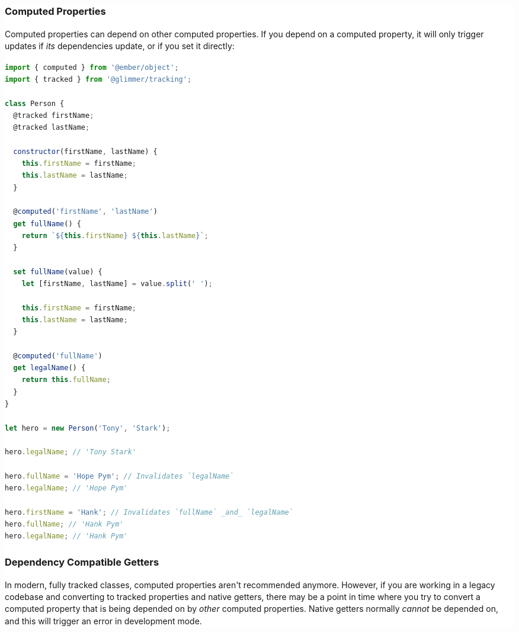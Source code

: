 ### Computed Properties

Computed properties can depend on other computed properties. If you depend on a
computed property, it will only trigger updates if _its_ dependencies update, or
if you set it directly:

```js
import { computed } from '@ember/object';
import { tracked } from '@glimmer/tracking';

class Person {
  @tracked firstName;
  @tracked lastName;

  constructor(firstName, lastName) {
    this.firstName = firstName;
    this.lastName = lastName;
  }

  @computed('firstName', 'lastName')
  get fullName() {
    return `${this.firstName} ${this.lastName}`;
  }

  set fullName(value) {
    let [firstName, lastName] = value.split(' ');

    this.firstName = firstName;
    this.lastName = lastName;
  }

  @computed('fullName')
  get legalName() {
    return this.fullName;
  }
}

let hero = new Person('Tony', 'Stark');

hero.legalName; // 'Tony Stark'

hero.fullName = 'Hope Pym'; // Invalidates `legalName`
hero.legalName; // 'Hope Pym'

hero.firstName = 'Hank'; // Invalidates `fullName` _and_ `legalName`
hero.fullName; // 'Hank Pym'
hero.legalName; // 'Hank Pym'
```

### Dependency Compatible Getters

In modern, fully tracked classes, computed properties aren't recommended
anymore. However, if you are working in a legacy codebase and converting to
tracked properties and native getters, there may be a point in time where you
try to convert a computed property that is being depended on by _other_ computed
properties. Native getters normally _cannot_ be depended on, and this will
trigger an error in development mode.
